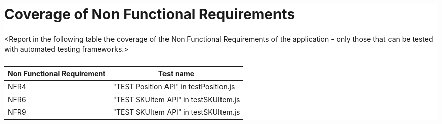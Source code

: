 
# Coverage of Non Functional Requirements


<Report in the following table the coverage of the Non Functional Requirements of the application - only those that can be tested with automated testing frameworks.>


### 

| Non Functional Requirement | Test name                              |
|----------------------------|----------------------------------------|
| NFR4                       | "TEST Position API" in testPosition.js |
| NFR6                       | "TEST SKUItem API" in testSKUItem.js   |
| NFR9                       | "TEST SKUItem API" in testSKUItem.js   |
